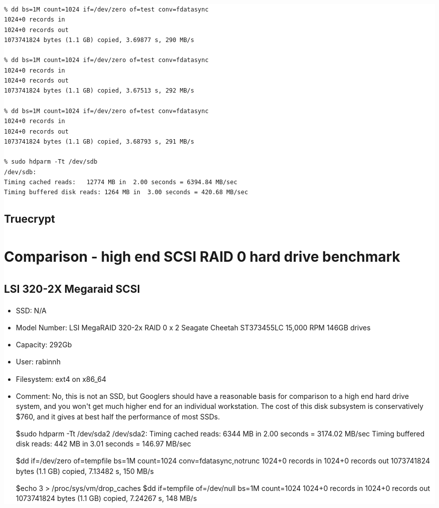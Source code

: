     % dd bs=1M count=1024 if=/dev/zero of=test conv=fdatasync
    1024+0 records in
    1024+0 records out
    1073741824 bytes (1.1 GB) copied, 3.69877 s, 290 MB/s

    % dd bs=1M count=1024 if=/dev/zero of=test conv=fdatasync
    1024+0 records in
    1024+0 records out
    1073741824 bytes (1.1 GB) copied, 3.67513 s, 292 MB/s

    % dd bs=1M count=1024 if=/dev/zero of=test conv=fdatasync
    1024+0 records in
    1024+0 records out
    1073741824 bytes (1.1 GB) copied, 3.68793 s, 291 MB/s

    % sudo hdparm -Tt /dev/sdb
    /dev/sdb:
    Timing cached reads:   12774 MB in  2.00 seconds = 6394.84 MB/sec
    Timing buffered disk reads: 1264 MB in  3.00 seconds = 420.68 MB/sec

Truecrypt
---------

Comparison - high end SCSI RAID 0 hard drive benchmark
======================================================

LSI 320-2X Megaraid SCSI
------------------------

-   SSD: N/A
-   Model Number: LSI MegaRAID 320-2x RAID 0 x 2 Seagate Cheetah
    ST373455LC 15,000 RPM 146GB drives
-   Capacity: 292Gb
-   User: rabinnh
-   Filesystem: ext4 on x86_64
-   Comment: No, this is not an SSD, but Googlers should have a
    reasonable basis for comparison to a high end hard drive system, and
    you won't get much higher end for an individual workstation. The
    cost of this disk subsystem is conservatively $760, and it gives at
    best half the performance of most SSDs.

    $sudo hdparm -Tt /dev/sda2
    /dev/sda2:
     Timing cached reads:   6344 MB in  2.00 seconds = 3174.02 MB/sec
     Timing buffered disk reads: 442 MB in  3.01 seconds = 146.97 MB/sec

    $dd if=/dev/zero of=tempfile bs=1M count=1024 conv=fdatasync,notrunc
    1024+0 records in
    1024+0 records out
    1073741824 bytes (1.1 GB) copied, 7.13482 s, 150 MB/s

    $echo 3 > /proc/sys/vm/drop_caches
    $dd if=tempfile of=/dev/null bs=1M count=1024
    1024+0 records in
    1024+0 records out
    1073741824 bytes (1.1 GB) copied, 7.24267 s, 148 MB/s
